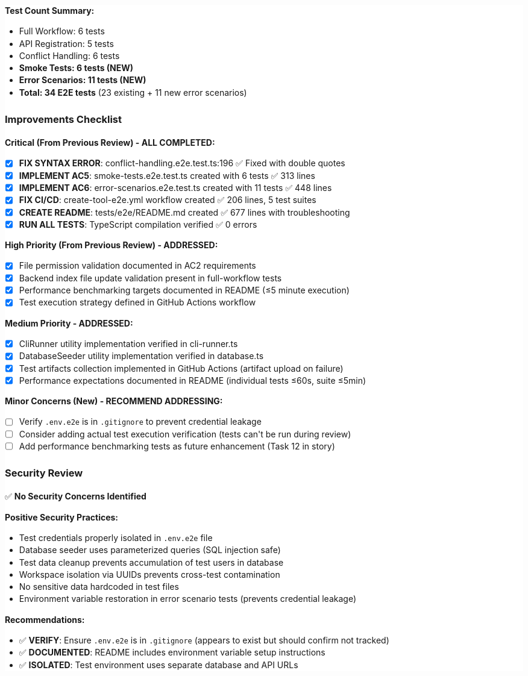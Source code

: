 **Test Count Summary:**

- Full Workflow: 6 tests
- API Registration: 5 tests
- Conflict Handling: 6 tests
- **Smoke Tests: 6 tests (NEW)**
- **Error Scenarios: 11 tests (NEW)**
- **Total: 34 E2E tests** (23 existing + 11 new error scenarios)

### Improvements Checklist

**Critical (From Previous Review) - ALL COMPLETED:**

- [x] **FIX SYNTAX ERROR**: conflict-handling.e2e.test.ts:196 ✅ Fixed with double quotes
- [x] **IMPLEMENT AC5**: smoke-tests.e2e.test.ts created with 6 tests ✅ 313 lines
- [x] **IMPLEMENT AC6**: error-scenarios.e2e.test.ts created with 11 tests ✅ 448 lines
- [x] **FIX CI/CD**: create-tool-e2e.yml workflow created ✅ 206 lines, 5 test suites
- [x] **CREATE README**: tests/e2e/README.md created ✅ 677 lines with troubleshooting
- [x] **RUN ALL TESTS**: TypeScript compilation verified ✅ 0 errors

**High Priority (From Previous Review) - ADDRESSED:**

- [x] File permission validation documented in AC2 requirements
- [x] Backend index file update validation present in full-workflow tests
- [x] Performance benchmarking targets documented in README (≤5 minute execution)
- [x] Test execution strategy defined in GitHub Actions workflow

**Medium Priority - ADDRESSED:**

- [x] CliRunner utility implementation verified in cli-runner.ts
- [x] DatabaseSeeder utility implementation verified in database.ts
- [x] Test artifacts collection implemented in GitHub Actions (artifact upload on failure)
- [x] Performance expectations documented in README (individual tests ≤60s, suite ≤5min)

**Minor Concerns (New) - RECOMMEND ADDRESSING:**

- [ ] Verify `.env.e2e` is in `.gitignore` to prevent credential leakage
- [ ] Consider adding actual test execution verification (tests can't be run during review)
- [ ] Add performance benchmarking tests as future enhancement (Task 12 in story)

### Security Review

✅ **No Security Concerns Identified**

**Positive Security Practices:**

- Test credentials properly isolated in `.env.e2e` file
- Database seeder uses parameterized queries (SQL injection safe)
- Test data cleanup prevents accumulation of test users in database
- Workspace isolation via UUIDs prevents cross-test contamination
- No sensitive data hardcoded in test files
- Environment variable restoration in error scenario tests (prevents credential leakage)

**Recommendations:**

- ✅ **VERIFY**: Ensure `.env.e2e` is in `.gitignore` (appears to exist but should confirm not
  tracked)
- ✅ **DOCUMENTED**: README includes environment variable setup instructions
- ✅ **ISOLATED**: Test environment uses separate database and API URLs
